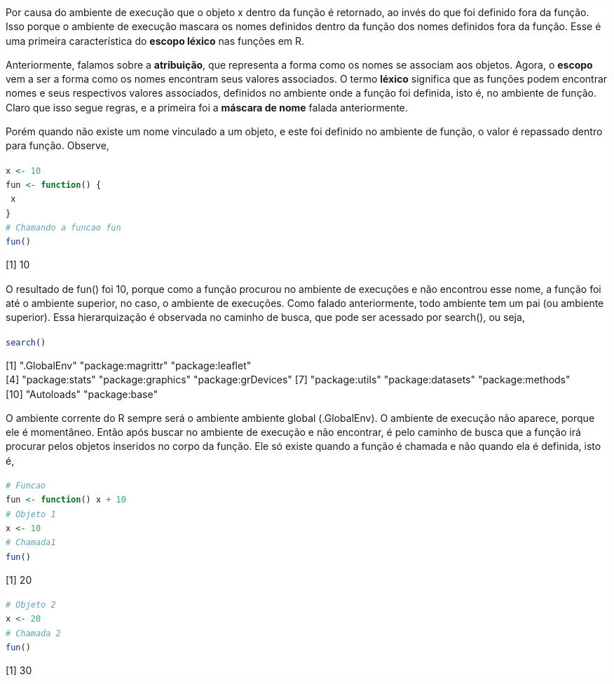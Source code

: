 Por causa do ambiente de execução que o objeto x dentro da função é retornado, ao invés do que foi definido fora da função. Isso porque o ambiente de execução mascara os nomes definidos dentro da função dos nomes definidos fora da função. Esse é uma primeira característica do **escopo léxico** nas funções em R.

Anteriormente, falamos sobre a **atribuição**, que representa a forma como os nomes se associam aos objetos. Agora, o **escopo** vem a ser a forma como os nomes encontram seus valores associados. O termo **léxico** significa que as funções podem encontrar nomes e seus respectivos valores associados, definidos no ambiente onde a função foi definida, isto é, no ambiente de função. Claro que isso segue regras, e a primeira foi a **máscara de nome** falada anteriormente.

Porém quando não existe um nome vinculado a um objeto, e este foi definido no ambiente de função, o valor é repassado dentro para função. Observe,

 ``` r
x <- 10
fun <- function() {
  x
}
# Chamando a funcao fun
fun()
```
[1] 10

O resultado de fun() foi 10, porque como a função procurou no ambiente de execuções e não encontrou esse nome, a função foi até o ambiente superior, no caso, o ambiente de execuções. Como falado anteriormente, todo ambiente tem um pai (ou ambiente superior). Essa hierarquização é observada no caminho de busca, que pode ser acessado por search(), ou seja,

 ``` r
search()
```
 [1] ".GlobalEnv"        "package:magrittr"  "package:leaflet"  
 [4] "package:stats"     "package:graphics"  "package:grDevices"
 [7] "package:utils"     "package:datasets"  "package:methods"  
[10] "Autoloads"         "package:base"  


O ambiente corrente do R sempre será o ambiente ambiente global (.GlobalEnv). O ambiente de execução não aparece, porque ele é momentâneo. Então após buscar no ambiente de execução e não encontrar, é pelo caminho de busca que a função irá procurar pelos objetos inseridos no corpo da função. Ele só existe quando a função é chamada e não quando ela é definida, isto é,

 ``` r
# Funcao
fun <- function() x + 10
# Objeto 1
x <- 10
# Chamada1
fun()
```
[1] 20

 ``` r
# Objeto 2
x <- 20
# Chamada 2
fun()
```
[1] 30
